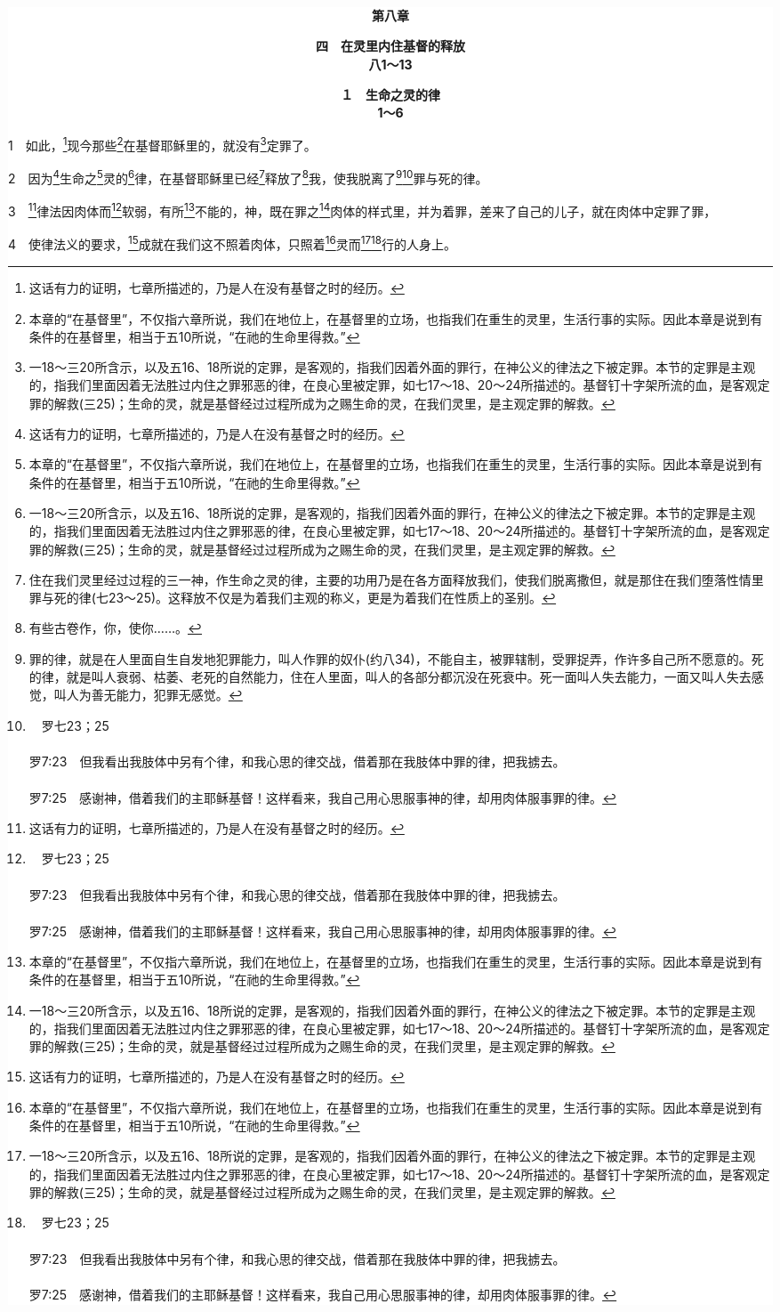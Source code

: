 <p style="text-align:center;font-weight:bold;">第八章</p>

<p style="text-align:center;font-weight:bold;">四　在灵里内住基督的释放<br>八1～13</p>

<p style="text-align:center;font-weight:bold;">１　生命之灵的律<br>1～6</p>

1　如此，[^1]现今那些[^2]在基督耶稣里的，就没有[^3]定罪了。

[^1]:这话有力的证明，七章所描述的，乃是人在没有基督之时的经历。

[^2]:本章的“在基督里”，不仅指六章所说，我们在地位上，在基督里的立场，也指我们在重生的灵里，生活行事的实际。因此本章是说到有条件的在基督里，相当于五10所说，“在祂的生命里得救。”

[^3]:一18～三20所含示，以及五16、18所说的定罪，是客观的，指我们因着外面的罪行，在神公义的律法之下被定罪。本节的定罪是主观的，指我们里面因着无法胜过内住之罪邪恶的律，在良心里被定罪，如七17～18、20～24所描述的。基督钉十字架所流的血，是客观定罪的解救(三25)；生命的灵，就是基督经过过程所成为之赐生命的灵，在我们灵里，是主观定罪的解救。

2　因为[^1]生命之[^2]灵的[^3]律，在基督耶稣里已经[^4]释放了[^5]我，使我脱离了[^6][^a]罪与死的律。

[^1]:本章揭示属灵的生命有四重。第一，这生命是在那灵里神的生命(2)。第二，这生命借着重生，成了我们灵里的生命(10)。而后，这生命要从我们的灵，浸透我们的心思，使我们心思所属的魂变化，而成为在我们魂里的生命(6)。最终，这生命要渗入我们的身体，成为我们身体里的生命(11)。终极的结果，是我们的身体改变形状(腓三21)，也就是我们的身体得赎(23)。

[^2]:在这里，律、那灵和生命，与律、罪和死相对。两个律相对，那灵与罪相对，生命与死相对。在五章，恩典(神在我们里面的化身)与罪(撒但在我们里面的化身)相对(五21)；在本章，那灵(活在我们里面的神)与罪相对。因此，五章的恩典就是本章的那灵，也就是神化身在我们里面作恩典，在我们里面生活行动。<br><br>本书在前面多次说到生命(一17，二7，五10，17～18，21，六4，22～23)。到本章，“生命之灵”一辞将生命与那灵联在一起，指明前面关于生命的一切，都包含在本章的那灵里，生命属于那灵，那灵是生命的，二者实际上乃是一(约六63)。经历并享受那神圣、永远、非受造之生命的路，乃是借着这生命的灵。

[^3]:生命之灵的律，是本章的主题。本节只说到与这律的运行有关的那灵和生命。生命乃是那灵的内容与流出，那灵乃是三一神终极完满的显出。这位三一神，经过成为肉体、钉死并复活的过程，成了内住、赐生命的灵，作所有在基督里之信徒的生命。罪的律，乃是出于住在我们堕落身体肢体中的撒但(七23，17)。那释放我们，使我们脱离这罪律的，乃是这生命之灵的律。不是神，也不是那灵，乃是这律，在我们里面运行，救我们脱离肉体中罪律的运行，并使我们认识神，得着神，而将祂活出。这生命之灵的律，是生命之灵的自然能力，只要情形符合这律的要求，这自然的律就会自动运行(见4注3)。不论撒但还是神，在进入并住在我们里面以后，其运行都不是借着外面客观的活动，乃是借着里面主观的律。生命之灵的律的运行，就是经过过程的三一神，在我们灵里的运行，也就是这三一神在祂生命中，在我们里面的工作。

[^4]:住在我们灵里经过过程的三一神，作生命之灵的律，主要的功用乃是在各方面释放我们，使我们脱离撒但，就是那住在我们堕落性情里罪与死的律(七23～25)。这释放不仅是为着我们主观的称义，更是为着我们在性质上的圣别。

[^5]:有些古卷作，你，使你……。

[^6]:罪的律，就是在人里面自生自发地犯罪能力，叫人作罪的奴仆(约八34)，不能自主，被罪辖制，受罪捉弄，作许多自己所不愿意的。死的律，就是叫人衰弱、枯萎、老死的自然能力，住在人里面，叫人的各部分都沉没在死衰中。死一面叫人失去能力，一面又叫人失去感觉，叫人为善无能力，犯罪无感觉。

[^a]:　罗七23；25<br><br>罗7:23　但我看出我肢体中另有个律，和我心思的律交战，借着那在我肢体中罪的律，把我掳去。<br><br>罗7:25　感谢神，借着我们的主耶稣基督！这样看来，我自己用心思服事神的律，却用肉体服事罪的律。

3　[^1]律法因肉体而[^a]软弱，有所[^2]不能的，神，既在罪之[^3]肉体的样式里，并为着罪，差来了自己的儿子，就在肉体中定罪了罪，

[^1]:在肉体之中没有善(七18)，只有罪住在其中(七17)，而且肉体是属死的(七24)。所以，人凭肉体不能本于行律法在神面前得称义(三20)。律法因着这样一个软弱无能的肉体，就有所不能。

[^2]:一面，神的律法在人外面是字句，是死的，没有生命的能力供应人，以应付律法的要求。另一面，人的身体已经受撒但败坏，成了属死的肉体，没有能力遵守律法。由于这两个因素，律法是“有所不能的”，就是不能借人的遵守，讨神喜悦。

[^3]:肉体是属于罪的，但神的儿子竟然成了肉体(约一14，来二14，提前三16)。然而，祂只有肉体的样式，没有肉体的罪(林后五21，来四15)。这是摩西为有罪的以色列人举起的铜蛇所预表的(民二一9，约三14)。铜蛇有真蛇的形状、样式，却没有蛇毒。乃是这样的铜蛇，为中蛇毒的以色列人担当了神的审判，并且对付了毒害他们的蛇。<br><br>基督虽然没有肉体里的罪，却仍是在肉体里被钉死(西一22，彼前三18)。如此，就把与肉体相联有关的撒但，连同撒但身上所挂着的世界，一并都在十字架上审判了(约十二31，十六11)，并且借此将撒但废除了(来二14)；同时，神借着基督这在肉体里的钉死，也将撒但在人肉体里所带来的罪定罪了。结果我们就能不照着肉体，只照着灵而行，使律法义的要求，成就在我们身上(4)。

[^a]:　来七18；罗七18<br><br>来7:18　一面是先前的诫命，因其软弱和无益，而被废掉，<br><br>罗7:18　我知道住在我里面，就是我肉体之中，并没有善，因为立志为善由得我，只是行出来由不得我。

4　使律法义的要求，[^1]成就在我们这不照着肉体，只照着[^2]灵而[^3][^a]行的人身上。

[^1]:不是有意识的，靠我们外面的努力来遵守，乃是自然且不知不觉的，靠生命之灵内里的运行而成就。生命的灵，就是基督的灵，基督是与神的律法一致的。当我们照着这灵而行，我们里面的这灵，自然就借着我们成就律法一切义的要求。
